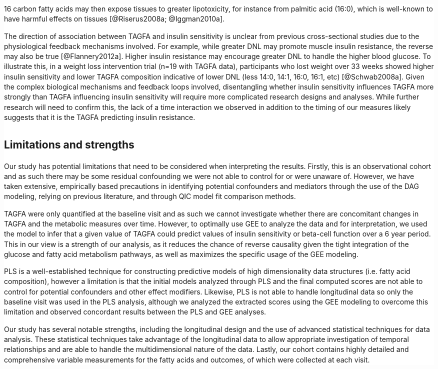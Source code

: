 16 carbon fatty acids may then expose tissues to greater lipotoxicity, for
instance from palmitic acid (16:0), which is well-known to have harmful effects
on tissues [@Riserus2008a; @Iggman2010a].

The direction of association between TAGFA and insulin sensitivity is unclear 
from previous cross-sectional studies due to the physiological feedback mechanisms 
involved. For example, while greater DNL may promote muscle insulin resistance, 
the reverse may also be true [@Flannery2012a]. Higher insulin resistance may
encourage greater DNL to handle the higher blood glucose. To illustrate this, in
a weight loss intervention trial (n=19 with TAGFA data), participants who lost
weight over 33 weeks showed higher insulin sensitivity and lower TAGFA
composition indicative of lower DNL (less 14:0, 14:1, 16:0, 16:1, etc)
[@Schwab2008a]. Given the complex biological mechanisms and feedback loops
involved, disentangling whether insulin sensitivity influences TAGFA more
strongly than TAGFA influencing insulin sensitivity will require more
complicated research designs and analyses. While further research will need to
confirm this, the lack of a time interaction we observed in addition to the
timing of our measures likely suggests that it is the TAGFA predicting insulin
resistance.



## Limitations and strengths

Our study has potential limitations that need to be considered when interpreting
the results. Firstly, this is an observational cohort and as such there may be
some residual confounding we were not able to control for or were unaware of. 
However, we have taken extensive, empirically based precautions in identifying
potential confounders and mediators through the use of the DAG modeling, relying
on previous literature, and through QIC model fit comparison methods.



TAGFA were only quantified at the baseline visit and as such we cannot
investigate whether there are concomitant changes in TAGFA and the metabolic
measures over time. However, to optimally use GEE to analyze the data and for
interpretation, we used the model to infer that a given value of TAGFA could
predict values of insulin sensitivity or beta-cell function over a 6 year
period. This in our view is a strength of our analysis, as it reduces the chance
of reverse causality given the tight integration of the glucose and fatty acid
metabolism pathways, as well as maximizes the specific usage of the GEE
modeling.

PLS is a well-established technique for constructing predictive models of high
dimensionality data structures (i.e. fatty acid composition), however a 
limitation is that the initial models analyzed through PLS and the final 
computed scores are not able to control for potential confounders and other 
effect modifiers. Likewise, PLS is not able to handle longitudinal data so only 
the baseline visit was used in the PLS analysis, although we analyzed the extracted
scores using the GEE modeling to overcome this limitation and observed
concordant results between the PLS and GEE analyses.

Our study has several notable strengths, including the longitudinal design and
the use of advanced statistical techniques for data analysis. These statistical
techniques take advantage of the longitudinal data to allow appropriate
investigation of temporal relationships and are able to handle the
multidimensional nature of the data. Lastly, our cohort contains highly detailed
and comprehensive variable measurements for the fatty acids and outcomes,
of which were collected at each visit.
